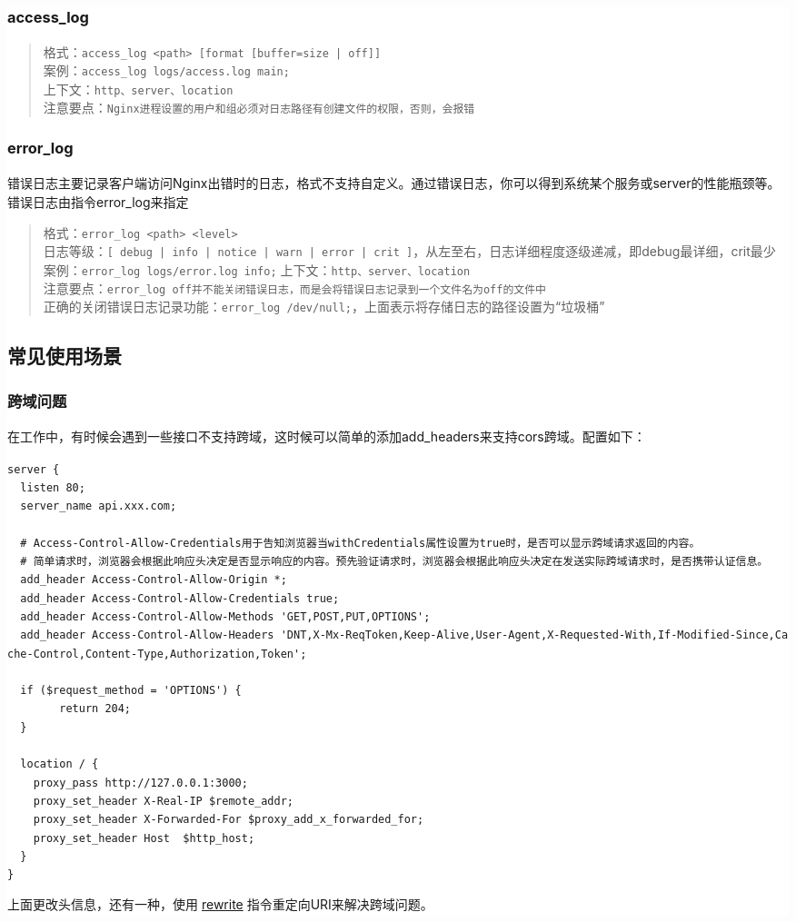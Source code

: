 
### access_log    
> 格式：`access_log <path> [format [buffer=size | off]]`   
> 案例：`access_log logs/access.log main;`     
> 上下文：`http、server、location`     
> 注意要点：`Nginx进程设置的用户和组必须对日志路径有创建文件的权限，否则，会报错`    

### error_log

错误日志主要记录客户端访问Nginx出错时的日志，格式不支持自定义。通过错误日志，你可以得到系统某个服务或server的性能瓶颈等。错误日志由指令error_log来指定

> 格式：`error_log <path> <level>`   
> 日志等级：`[ debug | info | notice | warn | error | crit ]`，从左至右，日志详细程度逐级递减，即debug最详细，crit最少        
> 案例：`error_log logs/error.log info;` 
> 上下文：`http、server、location`     
> 注意要点：`error_log off并不能关闭错误日志，而是会将错误日志记录到一个文件名为off的文件中`        
> 正确的关闭错误日志记录功能：`error_log /dev/null;`，上面表示将存储日志的路径设置为“垃圾桶” 

## 常见使用场景

### 跨域问题

在工作中，有时候会遇到一些接口不支持跨域，这时候可以简单的添加add_headers来支持cors跨域。配置如下：

```nginx
server {
  listen 80;
  server_name api.xxx.com;
    
  # Access-Control-Allow-Credentials用于告知浏览器当withCredentials属性设置为true时，是否可以显示跨域请求返回的内容。
  # 简单请求时，浏览器会根据此响应头决定是否显示响应的内容。预先验证请求时，浏览器会根据此响应头决定在发送实际跨域请求时，是否携带认证信息。
  add_header Access-Control-Allow-Origin *;
  add_header Access-Control-Allow-Credentials true;
  add_header Access-Control-Allow-Methods 'GET,POST,PUT,OPTIONS';
  add_header Access-Control-Allow-Headers 'DNT,X-Mx-ReqToken,Keep-Alive,User-Agent,X-Requested-With,If-Modified-Since,Cache-Control,Content-Type,Authorization,Token';

  if ($request_method = 'OPTIONS') {
        return 204;
  }

  location / {
    proxy_pass http://127.0.0.1:3000;
    proxy_set_header X-Real-IP $remote_addr;
    proxy_set_header X-Forwarded-For $proxy_add_x_forwarded_for;
    proxy_set_header Host  $http_host;    
  } 
}
```

上面更改头信息，还有一种，使用 [rewrite](http://nginx.org/en/docs/http/ngx_http_rewrite_module.html) 指令重定向URI来解决跨域问题。
